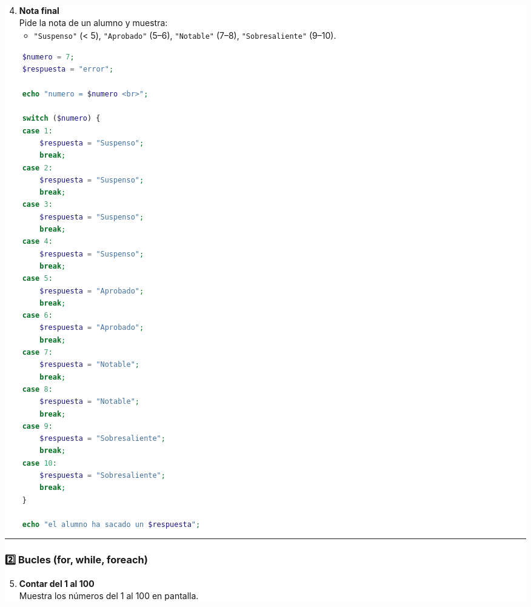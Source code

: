 4. **Nota final**  
   Pide la nota de un alumno y muestra:  
   - `"Suspenso"` (< 5), `"Aprobado"` (5–6), `"Notable"` (7–8), `"Sobresaliente"` (9–10).  
   
```php
    $numero = 7;
    $respuesta = "error";

    echo "numero = $numero <br>";

    switch ($numero) {
    case 1:
        $respuesta = "Suspenso";
        break;
    case 2:
        $respuesta = "Suspenso";
        break;
    case 3:
        $respuesta = "Suspenso";
        break;
    case 4:
        $respuesta = "Suspenso";
        break;
    case 5:
        $respuesta = "Aprobado";
        break;
    case 6:
        $respuesta = "Aprobado";
        break;
    case 7:
        $respuesta = "Notable";
        break;
    case 8:
        $respuesta = "Notable";
        break;
    case 9:
        $respuesta = "Sobresaliente";
        break;
    case 10:
        $respuesta = "Sobresaliente";
        break;
    }

    echo "el alumno ha sacado un $respuesta";
```

---

### 2️⃣ Bucles (for, while, foreach)

5. **Contar del 1 al 100**  
   Muestra los números del 1 al 100 en pantalla.  
